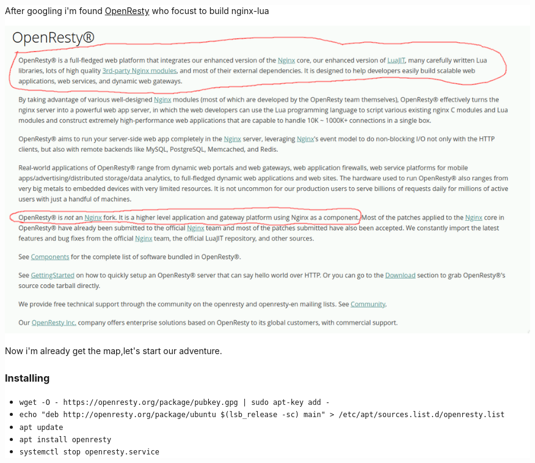 After googling i'm found [OpenResty](https://openresty.org/en/) who focust to build nginx-lua

![2.png](../../assets/img/nginx/2.png)

Now i'm already get the map,let's start our adventure.
### Installing
- `wget -O - https://openresty.org/package/pubkey.gpg | sudo apt-key add -`
- `echo "deb http://openresty.org/package/ubuntu $(lsb_release -sc) main" > /etc/apt/sources.list.d/openresty.list`
- `apt update`
- `apt install openresty`
- `systemctl stop openresty.service`
